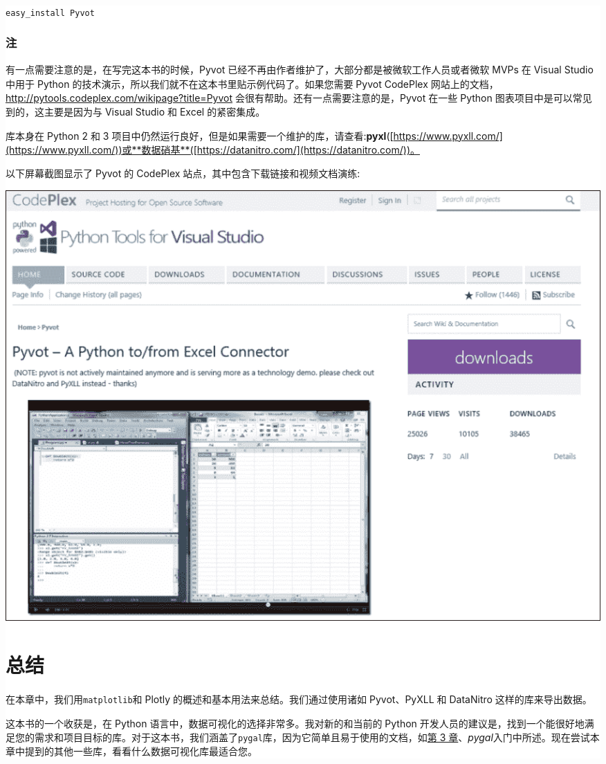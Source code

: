```py
easy_install Pyvot

```

### 注

有一点需要注意的是，在写完这本书的时候，Pyvot 已经不再由作者维护了，大部分都是被微软工作人员或者微软 MVPs 在 Visual Studio 中用于 Python 的技术演示，所以我们就不在这本书里贴示例代码了。如果您需要 Pyvot CodePlex 网站上的文档，http://pytools.codeplex.com/wikipage?title=Pyvot 会很有帮助。还有一点需要注意的是，Pyvot 在一些 Python 图表项目中是可以常见到的，这主要是因为与 Visual Studio 和 Excel 的紧密集成。

库本身在 Python 2 和 3 项目中仍然运行良好，但是如果需要一个维护的库，请查看:**pyxl**([https://www.pyxll.com/](https://www.pyxll.com/))或**数据硝基**([https://datanitro.com/](https://datanitro.com/))。

以下屏幕截图显示了 Pyvot 的 CodePlex 站点，其中包含下载链接和视频文档演练:

![Pyvot](img/3334OS_08_14.jpg)

# 总结

在本章中，我们用`matplotlib`和 Plotly 的概述和基本用法来总结。我们通过使用诸如 Pyvot、PyXLL 和 DataNitro 这样的库来导出数据。

这本书的一个收获是，在 Python 语言中，数据可视化的选择非常多。我对新的和当前的 Python 开发人员的建议是，找到一个能很好地满足您的需求和项目目标的库。对于这本书，我们涵盖了`pygal`库，因为它简单且易于使用的文档，如[第 3 章](3.html "Chapter 3. Getting Started with pygal")、*pygal*入门中所述。现在尝试本章中提到的其他一些库，看看什么数据可视化库最适合您。